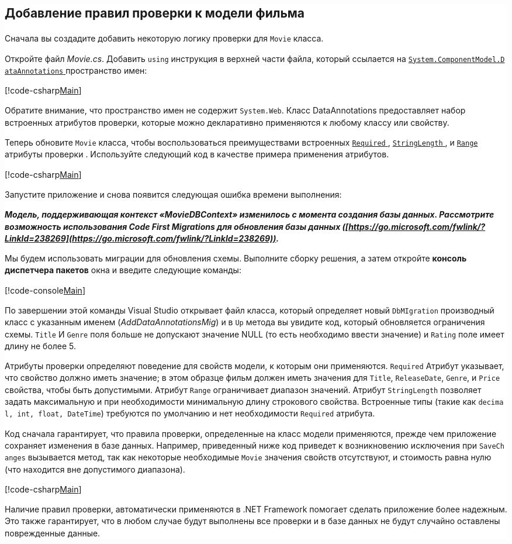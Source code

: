 ## <a name="adding-validation-rules-to-the-movie-model"></a>Добавление правил проверки к модели фильма

Сначала вы создадите добавить некоторую логику проверки для `Movie` класса.

Откройте файл *Movie.cs*. Добавить `using` инструкция в верхней части файла, который ссылается на [ `System.ComponentModel.DataAnnotations` ](https://msdn.microsoft.com/library/system.componentmodel.dataannotations.aspx) пространство имен:

[!code-csharp[Main](adding-validation-to-the-model/samples/sample1.cs)]

Обратите внимание, что пространство имен не содержит `System.Web`. Класс DataAnnotations предоставляет набор встроенных атрибутов проверки, которые можно декларативно применяются к любому классу или свойству.

Теперь обновите `Movie` класса, чтобы воспользоваться преимуществами встроенных [ `Required` ](https://msdn.microsoft.com/library/system.componentmodel.dataannotations.requiredattribute.aspx), [ `StringLength` ](https://msdn.microsoft.com/library/system.componentmodel.dataannotations.stringlengthattribute.aspx), и [ `Range` ](https://msdn.microsoft.com/library/system.componentmodel.dataannotations.rangeattribute.aspx) атрибуты проверки . Используйте следующий код в качестве примера применения атрибутов.

[!code-csharp[Main](adding-validation-to-the-model/samples/sample2.cs?highlight=4,10,13,17)]

Запустите приложение и снова появится следующая ошибка времени выполнения:

***Модель, поддерживающая контекст «MovieDBContext» изменилось с момента создания базы данных. Рассмотрите возможность использования Code First Migrations для обновления базы данных ([https://go.microsoft.com/fwlink/?LinkId=238269](https://go.microsoft.com/fwlink/?LinkId=238269)).***

Мы будем использовать миграции для обновления схемы. Выполните сборку решения, а затем откройте **консоль диспетчера пакетов** окна и введите следующие команды:

[!code-console[Main](adding-validation-to-the-model/samples/sample3.cmd)]

По завершении этой команды Visual Studio открывает файл класса, который определяет новый `DbMIgration` производный класс с указанным именем (*AddDataAnnotationsMig*) и в `Up` метода вы увидите код, который обновляется ограничения схемы. `Title` И `Genre` поля больше не допускают значение NULL (то есть необходимо ввести значение) и `Rating` поле имеет длину не более 5.

Атрибуты проверки определяют поведение для свойств модели, к которым они применяются. `Required` Атрибут указывает, что свойство должно иметь значение; в этом образце фильм должен иметь значения для `Title`, `ReleaseDate`, `Genre`, и `Price` свойства, чтобы быть допустимыми. Атрибут `Range` ограничивает диапазон значений. Атрибут `StringLength` позволяет задать максимальную и при необходимости минимальную длину строкового свойства. Встроенные типы (такие как `decimal, int, float, DateTime`) требуются по умолчанию и нет необходимости `Required` атрибута.

Код сначала гарантирует, что правила проверки, определенные на класс модели применяются, прежде чем приложение сохраняет изменения в базе данных. Например, приведенный ниже код приведет к возникновению исключения при `SaveChanges` вызывается метод, так как некоторые необходимые `Movie` значения свойств отсутствуют, и стоимость равна нулю (что находится вне допустимого диапазона).

[!code-csharp[Main](adding-validation-to-the-model/samples/sample4.cs?highlight=7-8)]

Наличие правил проверки, автоматически применяются в .NET Framework помогает сделать приложение более надежным. Это также гарантирует, что в любом случае будут выполнены все проверки и в базе данных не будут случайно оставлены поврежденные данные.
